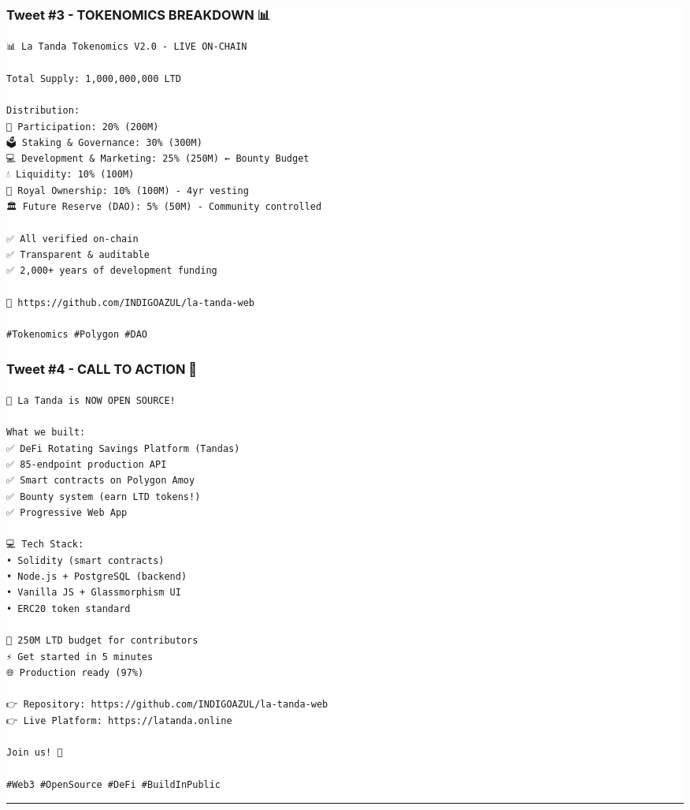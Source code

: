 ### Tweet #3 - TOKENOMICS BREAKDOWN 📊

```
📊 La Tanda Tokenomics V2.0 - LIVE ON-CHAIN

Total Supply: 1,000,000,000 LTD

Distribution:
🎯 Participation: 20% (200M)
🗳️ Staking & Governance: 30% (300M)
💻 Development & Marketing: 25% (250M) ← Bounty Budget
💧 Liquidity: 10% (100M)
👑 Royal Ownership: 10% (100M) - 4yr vesting
🏛️ Future Reserve (DAO): 5% (50M) - Community controlled

✅ All verified on-chain
✅ Transparent & auditable
✅ 2,000+ years of development funding

🔗 https://github.com/INDIGOAZUL/la-tanda-web

#Tokenomics #Polygon #DAO
```

### Tweet #4 - CALL TO ACTION 🚀

```
🚀 La Tanda is NOW OPEN SOURCE!

What we built:
✅ DeFi Rotating Savings Platform (Tandas)
✅ 85-endpoint production API
✅ Smart contracts on Polygon Amoy
✅ Bounty system (earn LTD tokens!)
✅ Progressive Web App

💻 Tech Stack:
• Solidity (smart contracts)
• Node.js + PostgreSQL (backend)
• Vanilla JS + Glassmorphism UI
• ERC20 token standard

🎁 250M LTD budget for contributors
⚡ Get started in 5 minutes
🌐 Production ready (97%)

👉 Repository: https://github.com/INDIGOAZUL/la-tanda-web
👉 Live Platform: https://latanda.online

Join us! 🎉

#Web3 #OpenSource #DeFi #BuildInPublic
```

---